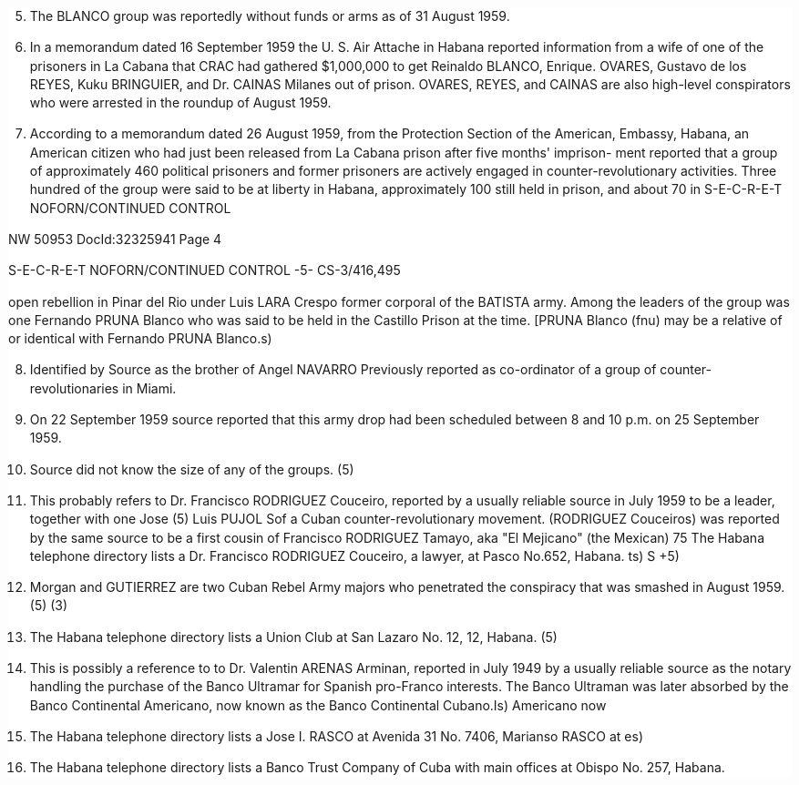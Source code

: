 5. The BLANCO group was reportedly without funds or arms as of 31 August 1959.

6. In a memorandum dated 16 September 1959 the U. S. Air Attache in Habana
reported information from a wife of one of the prisoners in La Cabana
that CRAC had gathered $1,000,000 to get Reinaldo BLANCO, Enrique.
OVARES, Gustavo de los REYES, Kuku BRINGUIER, and Dr. CAINAS Milanes out
of prison. OVARES, REYES, and CAINAS are also high-level conspirators
who were arrested in the roundup of August 1959.

7. According to a memorandum dated 26 August 1959, from the Protection
Section of the American, Embassy, Habana, an American citizen who had
just been released from La Cabana prison after five months' imprison-
ment reported that a group of approximately 460 political prisoners
and former prisoners are actively engaged in counter-revolutionary
activities. Three hundred of the group were said to be at liberty
in Habana, approximately 100 still held in prison, and about 70 in
S-E-C-R-E-T
NOFORN/CONTINUED CONTROL

NW 50953 DocId:32325941 Page 4

S-E-C-R-E-T
NOFORN/CONTINUED CONTROL
-5- CS-3/416,495

open rebellion in Pinar del Rio under Luis LARA Crespo former corporal
of the BATISTA army. Among the leaders of the group was one Fernando
PRUNA Blanco who was said to be held in the Castillo Prison at the time.
[PRUNA Blanco (fnu) may be a relative of or identical with Fernando PRUNA
Blanco.s)

8. Identified by Source as the brother of Angel NAVARRO Previously reported
as co-ordinator of a group of counter-revolutionaries in Miami.

9. On 22 September 1959 source reported that this army drop had been scheduled
between 8 and 10 p.m. on 25 September 1959.

10. Source did not know the size of any of the groups.
(5)
11. This probably refers to Dr. Francisco RODRIGUEZ Couceiro, reported by a
usually reliable source in July 1959 to be a leader, together with one Jose (5)
Luis PUJOL Sof a Cuban counter-revolutionary movement. (RODRIGUEZ Couceiros)
was reported by the same source to be a first cousin of Francisco RODRIGUEZ
Tamayo, aka "El Mejicano" (the Mexican) 75 The Habana telephone directory
lists a Dr. Francisco RODRIGUEZ Couceiro, a lawyer, at Pasco No.652, Habana.
ts)
S
+5)
12. Morgan and GUTIERREZ are two Cuban Rebel Army majors who penetrated the
conspiracy that was smashed in August 1959.
(5)
(3)
13. The Habana telephone directory lists a Union Club at San Lazaro No. 12, 12, Habana.
(5)
14. This is possibly a reference to to Dr. Valentin ARENAS Arminan, reported in July
1949 by a usually reliable source as the notary handling the purchase of the
Banco Ultramar for Spanish pro-Franco interests. The Banco Ultraman was later
absorbed by the Banco Continental Americano, now known as the Banco Continental
Cubano.Is)
Americano now
15. The Habana telephone directory lists a Jose I. RASCO at Avenida 31 No. 7406,
Marianso
RASCO at
es)
16. The Habana telephone directory lists a Banco Trust Company of Cuba with main
offices at Obispo No. 257, Habana.
